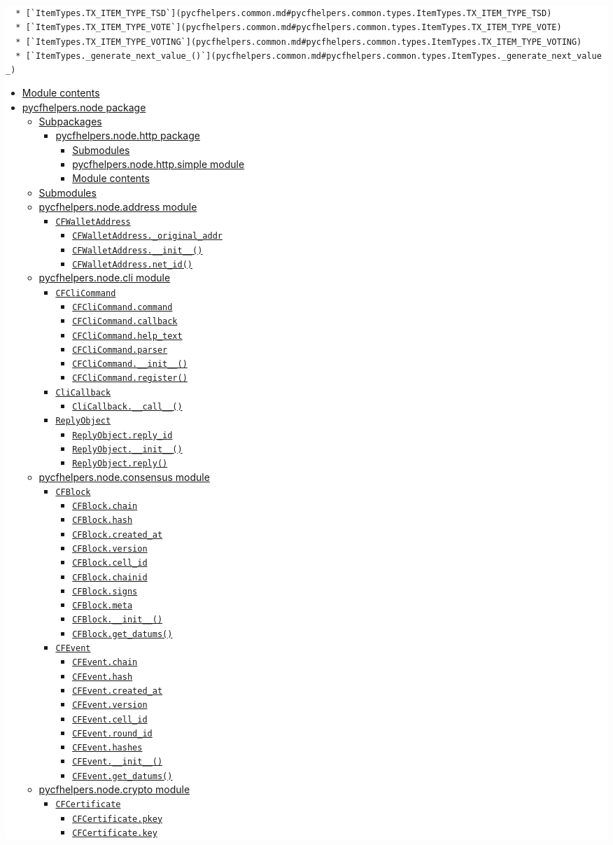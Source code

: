       * [`ItemTypes.TX_ITEM_TYPE_TSD`](pycfhelpers.common.md#pycfhelpers.common.types.ItemTypes.TX_ITEM_TYPE_TSD)
      * [`ItemTypes.TX_ITEM_TYPE_VOTE`](pycfhelpers.common.md#pycfhelpers.common.types.ItemTypes.TX_ITEM_TYPE_VOTE)
      * [`ItemTypes.TX_ITEM_TYPE_VOTING`](pycfhelpers.common.md#pycfhelpers.common.types.ItemTypes.TX_ITEM_TYPE_VOTING)
      * [`ItemTypes._generate_next_value_()`](pycfhelpers.common.md#pycfhelpers.common.types.ItemTypes._generate_next_value_)
  * [Module contents](pycfhelpers.common.md#module-pycfhelpers.common)
* [pycfhelpers.node package](pycfhelpers.node.md)
  * [Subpackages](pycfhelpers.node.md#subpackages)
    * [pycfhelpers.node.http package](pycfhelpers.node.http.md)
      * [Submodules](pycfhelpers.node.http.md#submodules)
      * [pycfhelpers.node.http.simple module](pycfhelpers.node.http.md#module-pycfhelpers.node.http.simple)
      * [Module contents](pycfhelpers.node.http.md#module-pycfhelpers.node.http)
  * [Submodules](pycfhelpers.node.md#submodules)
  * [pycfhelpers.node.address module](pycfhelpers.node.md#module-pycfhelpers.node.address)
    * [`CFWalletAddress`](pycfhelpers.node.md#pycfhelpers.node.address.CFWalletAddress)
      * [`CFWalletAddress._original_addr`](pycfhelpers.node.md#pycfhelpers.node.address.CFWalletAddress._original_addr)
      * [`CFWalletAddress.__init__()`](pycfhelpers.node.md#pycfhelpers.node.address.CFWalletAddress.__init__)
      * [`CFWalletAddress.net_id()`](pycfhelpers.node.md#pycfhelpers.node.address.CFWalletAddress.net_id)
  * [pycfhelpers.node.cli module](pycfhelpers.node.md#module-pycfhelpers.node.cli)
    * [`CFCliCommand`](pycfhelpers.node.md#pycfhelpers.node.cli.CFCliCommand)
      * [`CFCliCommand.command`](pycfhelpers.node.md#pycfhelpers.node.cli.CFCliCommand.command)
      * [`CFCliCommand.callback`](pycfhelpers.node.md#pycfhelpers.node.cli.CFCliCommand.callback)
      * [`CFCliCommand.help_text`](pycfhelpers.node.md#pycfhelpers.node.cli.CFCliCommand.help_text)
      * [`CFCliCommand.parser`](pycfhelpers.node.md#pycfhelpers.node.cli.CFCliCommand.parser)
      * [`CFCliCommand.__init__()`](pycfhelpers.node.md#pycfhelpers.node.cli.CFCliCommand.__init__)
      * [`CFCliCommand.register()`](pycfhelpers.node.md#pycfhelpers.node.cli.CFCliCommand.register)
    * [`CliCallback`](pycfhelpers.node.md#pycfhelpers.node.cli.CliCallback)
      * [`CliCallback.__call__()`](pycfhelpers.node.md#pycfhelpers.node.cli.CliCallback.__call__)
    * [`ReplyObject`](pycfhelpers.node.md#pycfhelpers.node.cli.ReplyObject)
      * [`ReplyObject.reply_id`](pycfhelpers.node.md#pycfhelpers.node.cli.ReplyObject.reply_id)
      * [`ReplyObject.__init__()`](pycfhelpers.node.md#pycfhelpers.node.cli.ReplyObject.__init__)
      * [`ReplyObject.reply()`](pycfhelpers.node.md#pycfhelpers.node.cli.ReplyObject.reply)
  * [pycfhelpers.node.consensus module](pycfhelpers.node.md#module-pycfhelpers.node.consensus)
    * [`CFBlock`](pycfhelpers.node.md#pycfhelpers.node.consensus.CFBlock)
      * [`CFBlock.chain`](pycfhelpers.node.md#pycfhelpers.node.consensus.CFBlock.chain)
      * [`CFBlock.hash`](pycfhelpers.node.md#pycfhelpers.node.consensus.CFBlock.hash)
      * [`CFBlock.created_at`](pycfhelpers.node.md#pycfhelpers.node.consensus.CFBlock.created_at)
      * [`CFBlock.version`](pycfhelpers.node.md#pycfhelpers.node.consensus.CFBlock.version)
      * [`CFBlock.cell_id`](pycfhelpers.node.md#pycfhelpers.node.consensus.CFBlock.cell_id)
      * [`CFBlock.chainid`](pycfhelpers.node.md#pycfhelpers.node.consensus.CFBlock.chainid)
      * [`CFBlock.signs`](pycfhelpers.node.md#pycfhelpers.node.consensus.CFBlock.signs)
      * [`CFBlock.meta`](pycfhelpers.node.md#pycfhelpers.node.consensus.CFBlock.meta)
      * [`CFBlock.__init__()`](pycfhelpers.node.md#pycfhelpers.node.consensus.CFBlock.__init__)
      * [`CFBlock.get_datums()`](pycfhelpers.node.md#pycfhelpers.node.consensus.CFBlock.get_datums)
    * [`CFEvent`](pycfhelpers.node.md#pycfhelpers.node.consensus.CFEvent)
      * [`CFEvent.chain`](pycfhelpers.node.md#pycfhelpers.node.consensus.CFEvent.chain)
      * [`CFEvent.hash`](pycfhelpers.node.md#pycfhelpers.node.consensus.CFEvent.hash)
      * [`CFEvent.created_at`](pycfhelpers.node.md#pycfhelpers.node.consensus.CFEvent.created_at)
      * [`CFEvent.version`](pycfhelpers.node.md#pycfhelpers.node.consensus.CFEvent.version)
      * [`CFEvent.cell_id`](pycfhelpers.node.md#pycfhelpers.node.consensus.CFEvent.cell_id)
      * [`CFEvent.round_id`](pycfhelpers.node.md#pycfhelpers.node.consensus.CFEvent.round_id)
      * [`CFEvent.hashes`](pycfhelpers.node.md#pycfhelpers.node.consensus.CFEvent.hashes)
      * [`CFEvent.__init__()`](pycfhelpers.node.md#pycfhelpers.node.consensus.CFEvent.__init__)
      * [`CFEvent.get_datums()`](pycfhelpers.node.md#pycfhelpers.node.consensus.CFEvent.get_datums)
  * [pycfhelpers.node.crypto module](pycfhelpers.node.md#module-pycfhelpers.node.crypto)
    * [`CFCertificate`](pycfhelpers.node.md#pycfhelpers.node.crypto.CFCertificate)
      * [`CFCertificate.pkey`](pycfhelpers.node.md#pycfhelpers.node.crypto.CFCertificate.pkey)
      * [`CFCertificate.key`](pycfhelpers.node.md#pycfhelpers.node.crypto.CFCertificate.key)